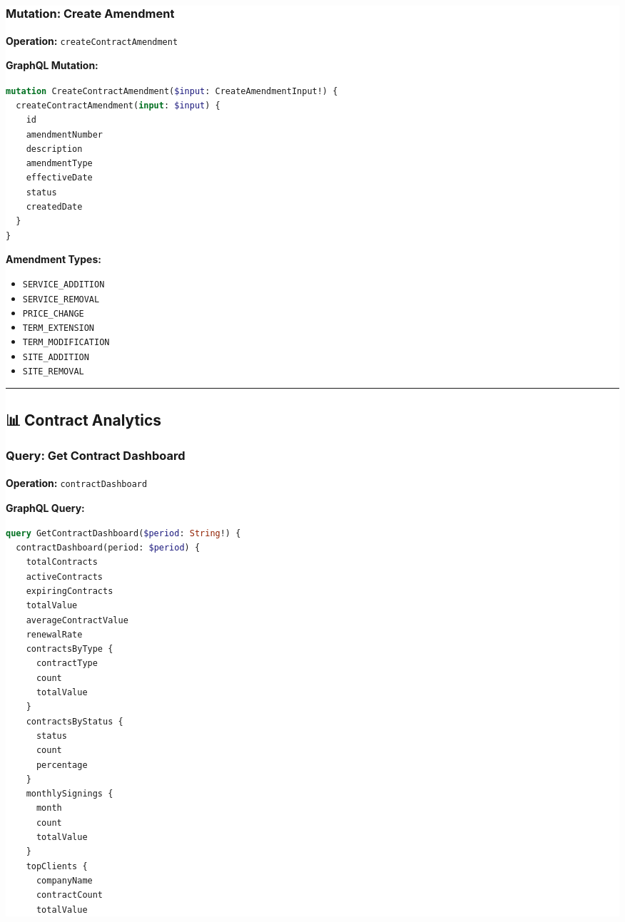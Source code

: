 ### Mutation: Create Amendment

**Operation:** `createContractAmendment`

**GraphQL Mutation:**
```graphql
mutation CreateContractAmendment($input: CreateAmendmentInput!) {
  createContractAmendment(input: $input) {
    id
    amendmentNumber
    description
    amendmentType
    effectiveDate
    status
    createdDate
  }
}
```

**Amendment Types:**
- `SERVICE_ADDITION`
- `SERVICE_REMOVAL`
- `PRICE_CHANGE`
- `TERM_EXTENSION`
- `TERM_MODIFICATION`
- `SITE_ADDITION`
- `SITE_REMOVAL`

---

## 📊 Contract Analytics

### Query: Get Contract Dashboard

**Operation:** `contractDashboard`

**GraphQL Query:**
```graphql
query GetContractDashboard($period: String!) {
  contractDashboard(period: $period) {
    totalContracts
    activeContracts
    expiringContracts
    totalValue
    averageContractValue
    renewalRate
    contractsByType {
      contractType
      count
      totalValue
    }
    contractsByStatus {
      status
      count
      percentage
    }
    monthlySignings {
      month
      count
      totalValue
    }
    topClients {
      companyName
      contractCount
      totalValue
```